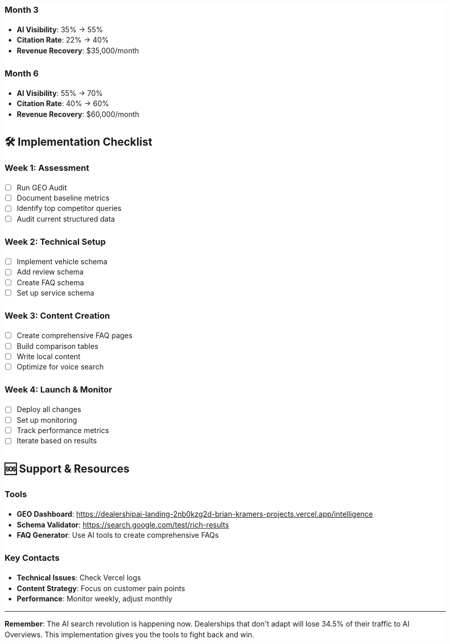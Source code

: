 ### Month 3
- **AI Visibility**: 35% → 55%
- **Citation Rate**: 22% → 40%
- **Revenue Recovery**: $35,000/month

### Month 6
- **AI Visibility**: 55% → 70%
- **Citation Rate**: 40% → 60%
- **Revenue Recovery**: $60,000/month

## 🛠️ Implementation Checklist

### Week 1: Assessment
- [ ] Run GEO Audit
- [ ] Document baseline metrics
- [ ] Identify top competitor queries
- [ ] Audit current structured data

### Week 2: Technical Setup
- [ ] Implement vehicle schema
- [ ] Add review schema
- [ ] Create FAQ schema
- [ ] Set up service schema

### Week 3: Content Creation
- [ ] Create comprehensive FAQ pages
- [ ] Build comparison tables
- [ ] Write local content
- [ ] Optimize for voice search

### Week 4: Launch & Monitor
- [ ] Deploy all changes
- [ ] Set up monitoring
- [ ] Track performance metrics
- [ ] Iterate based on results

## 🆘 Support & Resources

### Tools
- **GEO Dashboard**: https://dealershipai-landing-2nb0kzg2d-brian-kramers-projects.vercel.app/intelligence
- **Schema Validator**: https://search.google.com/test/rich-results
- **FAQ Generator**: Use AI tools to create comprehensive FAQs

### Key Contacts
- **Technical Issues**: Check Vercel logs
- **Content Strategy**: Focus on customer pain points
- **Performance**: Monitor weekly, adjust monthly

---

**Remember**: The AI search revolution is happening now. Dealerships that don't adapt will lose 34.5% of their traffic to AI Overviews. This implementation gives you the tools to fight back and win.
